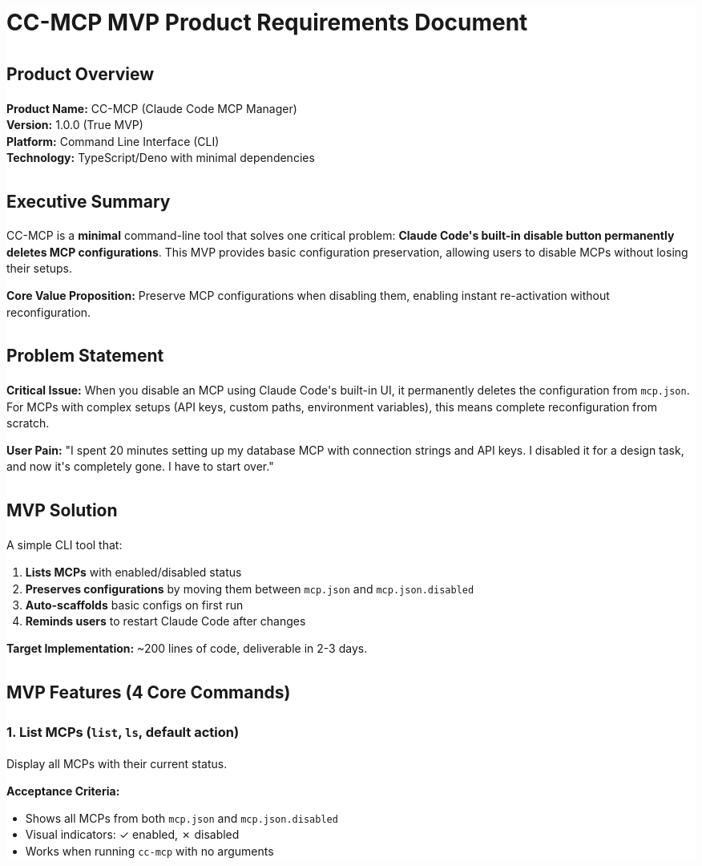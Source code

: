 # CC-MCP MVP Product Requirements Document

## Product Overview

**Product Name:** CC-MCP (Claude Code MCP Manager)\
**Version:** 1.0.0 (True MVP)\
**Platform:** Command Line Interface (CLI)\
**Technology:** TypeScript/Deno with minimal dependencies

## Executive Summary

CC-MCP is a **minimal** command-line tool that solves one critical problem: **Claude Code's built-in
disable button permanently deletes MCP configurations**. This MVP provides basic configuration
preservation, allowing users to disable MCPs without losing their setups.

**Core Value Proposition:** Preserve MCP configurations when disabling them, enabling instant
re-activation without reconfiguration.

## Problem Statement

**Critical Issue:** When you disable an MCP using Claude Code's built-in UI, it permanently deletes
the configuration from `mcp.json`. For MCPs with complex setups (API keys, custom paths, environment
variables), this means complete reconfiguration from scratch.

**User Pain:** "I spent 20 minutes setting up my database MCP with connection strings and API keys.
I disabled it for a design task, and now it's completely gone. I have to start over."

## MVP Solution

A simple CLI tool that:

1. **Lists MCPs** with enabled/disabled status
2. **Preserves configurations** by moving them between `mcp.json` and `mcp.json.disabled`
3. **Auto-scaffolds** basic configs on first run
4. **Reminds users** to restart Claude Code after changes

**Target Implementation:** ~200 lines of code, deliverable in 2-3 days.

## MVP Features (4 Core Commands)

### 1. List MCPs (`list`, `ls`, default action)

Display all MCPs with their current status.

**Acceptance Criteria:**

- Shows all MCPs from both `mcp.json` and `mcp.json.disabled`
- Visual indicators: ✓ enabled, ✗ disabled
- Works when running `cc-mcp` with no arguments
